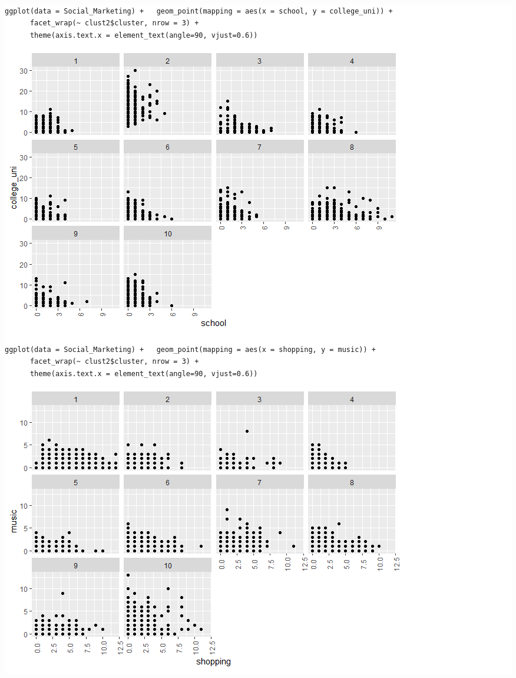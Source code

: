     ggplot(data = Social_Marketing) +   geom_point(mapping = aes(x = school, y = college_uni)) + 
          facet_wrap(~ clust2$cluster, nrow = 3) +
          theme(axis.text.x = element_text(angle=90, vjust=0.6))

![](PredFinal_1_files/figure-markdown_strict/unnamed-chunk-32-4.png)

    ggplot(data = Social_Marketing) +   geom_point(mapping = aes(x = shopping, y = music)) + 
          facet_wrap(~ clust2$cluster, nrow = 3) +
          theme(axis.text.x = element_text(angle=90, vjust=0.6))

![](PredFinal_1_files/figure-markdown_strict/unnamed-chunk-32-5.png)
